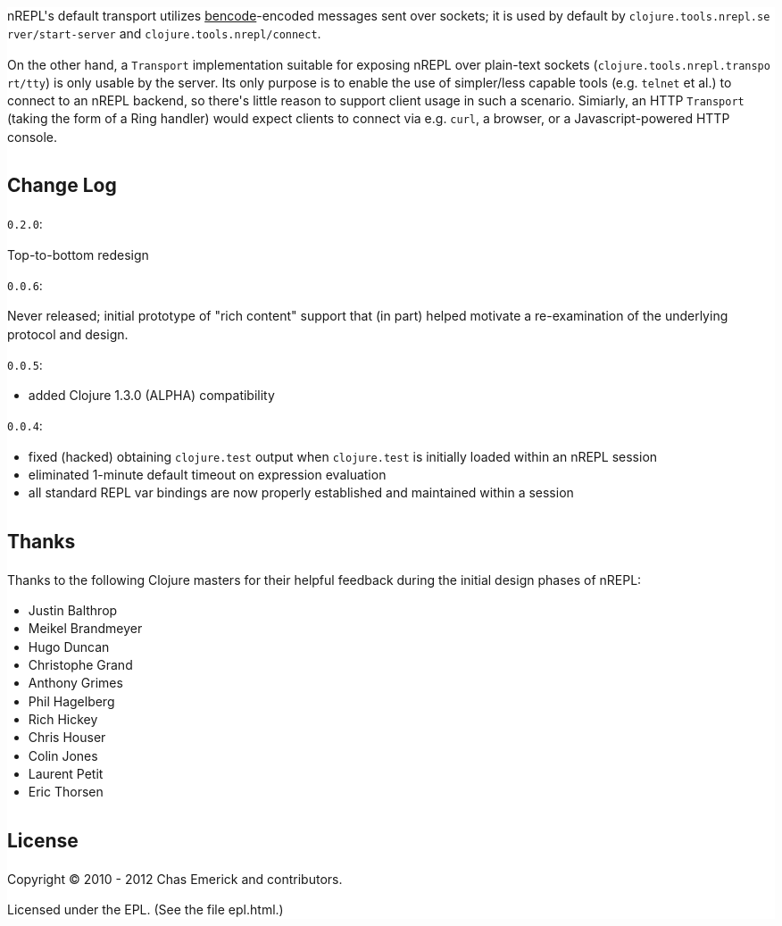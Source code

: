 nREPL's default transport utilizes
[bencode](http://wiki.theory.org/BitTorrentSpecification#Bencoding)-encoded
messages sent over sockets; it is used by default by
`clojure.tools.nrepl.server/start-server` and `clojure.tools.nrepl/connect`.

On the other hand, a `Transport` implementation suitable for exposing nREPL over
plain-text sockets (`clojure.tools.nrepl.transport/tty`) is only usable by the
server.  Its only purpose is to enable the use of simpler/less capable tools
(e.g. `telnet` et al.) to connect to an nREPL backend, so there's little reason
to support client usage in such a scenario.  Simiarly, an HTTP `Transport`
(taking the form of a Ring handler) would expect clients to connect via e.g.
`curl`, a browser, or a Javascript-powered HTTP console.



## Change Log

`0.2.0`:

Top-to-bottom redesign

`0.0.6`:

Never released; initial prototype of "rich content" support that (in part)
helped motivate a re-examination of the underlying protocol and design.

`0.0.5`:

- added Clojure 1.3.0 (ALPHA) compatibility

`0.0.4`:

- fixed (hacked) obtaining `clojure.test` output when `clojure.test` is initially
loaded within an nREPL session
- eliminated 1-minute default timeout on expression evaluation
- all standard REPL var bindings are now properly established and maintained within a session

## Thanks

Thanks to the following Clojure masters for their helpful feedback during the initial
design phases of nREPL:

* Justin Balthrop
* Meikel Brandmeyer
* Hugo Duncan
* Christophe Grand
* Anthony Grimes
* Phil Hagelberg
* Rich Hickey
* Chris Houser
* Colin Jones
* Laurent Petit
* Eric Thorsen

## License

Copyright © 2010 - 2012 Chas Emerick and contributors.

Licensed under the EPL. (See the file epl.html.)
